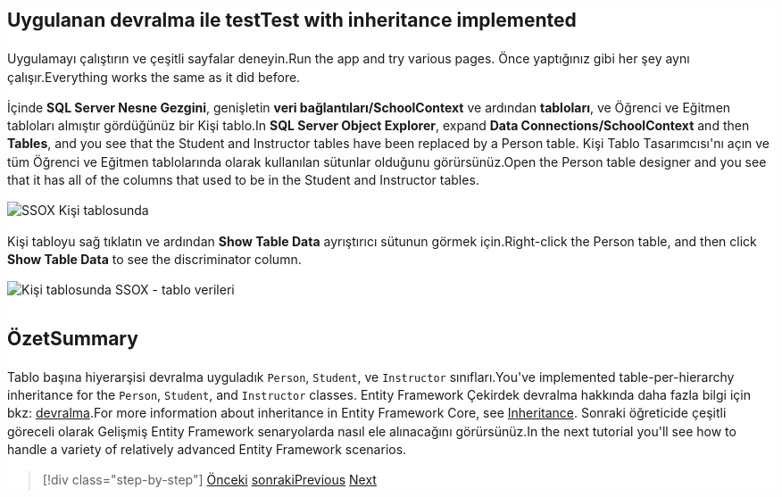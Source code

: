 ## <a name="test-with-inheritance-implemented"></a><span data-ttu-id="5e4fb-179">Uygulanan devralma ile test</span><span class="sxs-lookup"><span data-stu-id="5e4fb-179">Test with inheritance implemented</span></span>

<span data-ttu-id="5e4fb-180">Uygulamayı çalıştırın ve çeşitli sayfalar deneyin.</span><span class="sxs-lookup"><span data-stu-id="5e4fb-180">Run the app and try various pages.</span></span> <span data-ttu-id="5e4fb-181">Önce yaptığınız gibi her şey aynı çalışır.</span><span class="sxs-lookup"><span data-stu-id="5e4fb-181">Everything works the same as it did before.</span></span>

<span data-ttu-id="5e4fb-182">İçinde **SQL Server Nesne Gezgini**, genişletin **veri bağlantıları/SchoolContext** ve ardından **tabloları**, ve Öğrenci ve Eğitmen tabloları almıştır gördüğünüz bir Kişi tablo.</span><span class="sxs-lookup"><span data-stu-id="5e4fb-182">In **SQL Server Object Explorer**, expand **Data Connections/SchoolContext** and then **Tables**, and you see that the Student and Instructor tables have been replaced by a Person table.</span></span> <span data-ttu-id="5e4fb-183">Kişi Tablo Tasarımcısı'nı açın ve tüm Öğrenci ve Eğitmen tablolarında olarak kullanılan sütunlar olduğunu görürsünüz.</span><span class="sxs-lookup"><span data-stu-id="5e4fb-183">Open the Person table designer and you see that it has all of the columns that used to be in the Student and Instructor tables.</span></span>

![SSOX Kişi tablosunda](inheritance/_static/ssox-person-table.png)

<span data-ttu-id="5e4fb-185">Kişi tabloyu sağ tıklatın ve ardından **Show Table Data** ayrıştırıcı sütunun görmek için.</span><span class="sxs-lookup"><span data-stu-id="5e4fb-185">Right-click the Person table, and then click **Show Table Data** to see the discriminator column.</span></span>

![Kişi tablosunda SSOX - tablo verileri](inheritance/_static/ssox-person-data.png)

## <a name="summary"></a><span data-ttu-id="5e4fb-187">Özet</span><span class="sxs-lookup"><span data-stu-id="5e4fb-187">Summary</span></span>

<span data-ttu-id="5e4fb-188">Tablo başına hiyerarşisi devralma uyguladık `Person`, `Student`, ve `Instructor` sınıfları.</span><span class="sxs-lookup"><span data-stu-id="5e4fb-188">You've implemented table-per-hierarchy inheritance for the `Person`, `Student`, and `Instructor` classes.</span></span> <span data-ttu-id="5e4fb-189">Entity Framework Çekirdek devralma hakkında daha fazla bilgi için bkz: [devralma](https://docs.microsoft.com/ef/core/modeling/inheritance).</span><span class="sxs-lookup"><span data-stu-id="5e4fb-189">For more information about inheritance in Entity Framework Core, see [Inheritance](https://docs.microsoft.com/ef/core/modeling/inheritance).</span></span> <span data-ttu-id="5e4fb-190">Sonraki öğreticide çeşitli göreceli olarak Gelişmiş Entity Framework senaryolarda nasıl ele alınacağını görürsünüz.</span><span class="sxs-lookup"><span data-stu-id="5e4fb-190">In the next tutorial you'll see how to handle a variety of relatively advanced Entity Framework scenarios.</span></span>

>[!div class="step-by-step"]
<span data-ttu-id="5e4fb-191">[Önceki](concurrency.md)
[sonraki](advanced.md)</span><span class="sxs-lookup"><span data-stu-id="5e4fb-191">[Previous](concurrency.md)
[Next](advanced.md)</span></span>  
